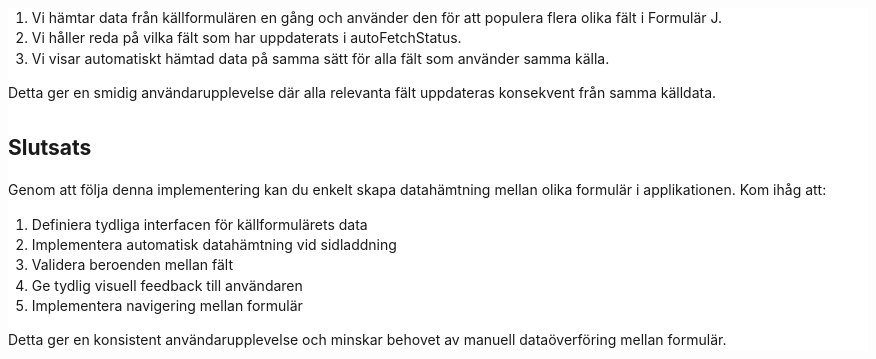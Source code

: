 1. Vi hämtar data från källformulären en gång och använder den för att populera flera olika fält i Formulär J.
2. Vi håller reda på vilka fält som har uppdaterats i autoFetchStatus.
3. Vi visar automatiskt hämtad data på samma sätt för alla fält som använder samma källa.

Detta ger en smidig användarupplevelse där alla relevanta fält uppdateras konsekvent från samma källdata.

## Slutsats

Genom att följa denna implementering kan du enkelt skapa datahämtning mellan olika formulär i applikationen. Kom ihåg att:

1. Definiera tydliga interfacen för källformulärets data
2. Implementera automatisk datahämtning vid sidladdning
3. Validera beroenden mellan fält
4. Ge tydlig visuell feedback till användaren
5. Implementera navigering mellan formulär

Detta ger en konsistent användarupplevelse och minskar behovet av manuell dataöverföring mellan formulär. 